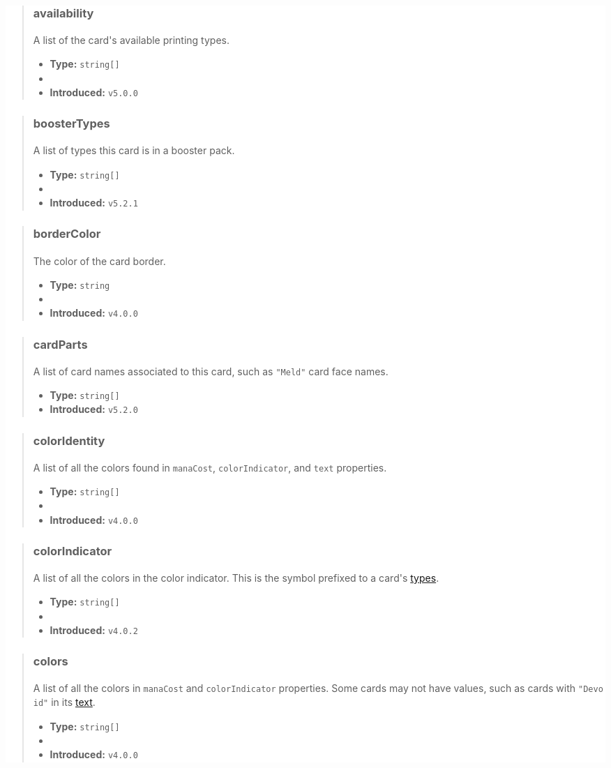 > ### availability
>
> A list of the card's available printing types.
>
> - **Type:** `string[]`
> - <ExampleField type='availability'/>
> - **Introduced:** `v5.0.0`

> ### boosterTypes <Badge type="warning" text="optional" />
>
> A list of types this card is in a booster pack.
>
> - **Type:** `string[]`
> - <ExampleField type='boosterTypes'/>
> - **Introduced:** `v5.2.1`

> ### borderColor
>
> The color of the card border.
>
> - **Type:** `string`
> - <ExampleField type='borderColor'/>
> - **Introduced:** `v4.0.0`

> ### cardParts <Badge type="warning" text="optional" />
>
> A list of card names associated to this card, such as `"Meld"` card face names.
>
> - **Type:** `string[]`
> - **Introduced:** `v5.2.0`

> ### colorIdentity
>
> A list of all the colors found in `manaCost`, `colorIndicator`, and `text` properties.
>
> - **Type:** `string[]`
> - <ExampleField type='colorIdentity'/>
> - **Introduced:** `v4.0.0`

> ### colorIndicator <Badge type="warning" text="optional" />
>
> A list of all the colors in the color indicator. This is the symbol prefixed to a card's [types](#types).
>
> - **Type:** `string[]`
> - <ExampleField type='colorIndicator'/>
> - **Introduced:** `v4.0.2`

> ### colors
>
> A list of all the colors in `manaCost` and `colorIndicator` properties. Some cards may not have values, such as cards with `"Devoid"` in its [text](/data-models/card-token/#text).
>
> - **Type:** `string[]`
> - <ExampleField type='colors'/>
> - **Introduced:** `v4.0.0`
